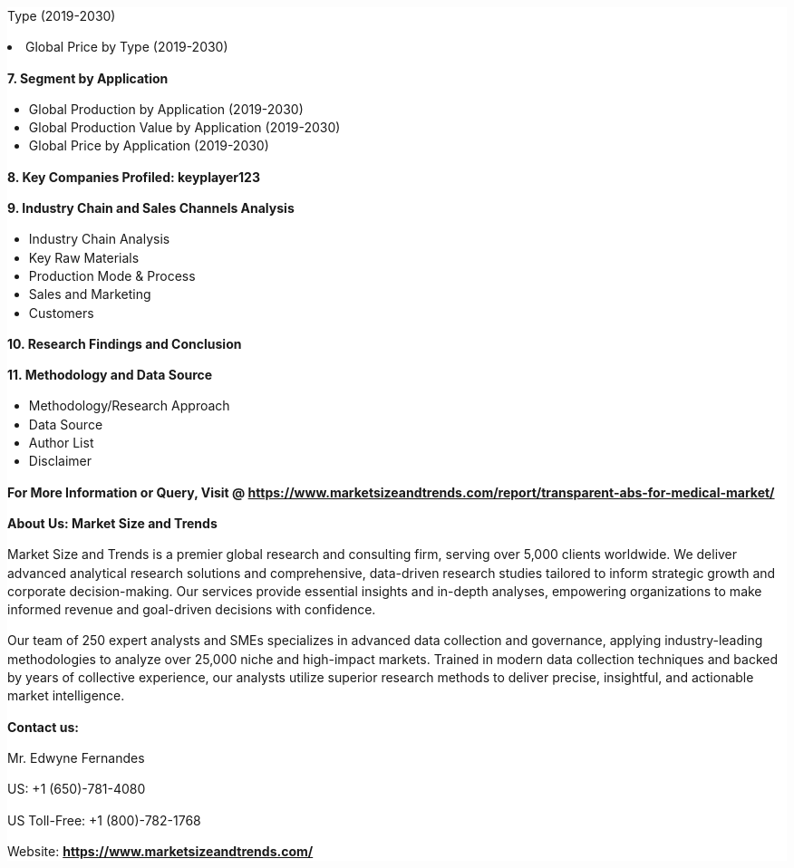 Type (2019-2030)</li><li>Global Price by Type (2019-2030)</li></ul><p><strong>7. Segment by Application</strong></p><ul><li>Global Production by Application (2019-2030)</li><li>Global Production Value by Application (2019-2030)</li><li>Global Price by Application (2019-2030)</li></ul><p><strong>8. Key Companies Profiled: keyplayer123</strong></p><p><strong>9. Industry Chain and Sales Channels Analysis</strong></p><ul><li>Industry Chain Analysis</li><li>Key Raw Materials</li><li>Production Mode &amp; Process</li><li>Sales and Marketing</li><li>Customers</li></ul><p><strong>10. Research Findings and Conclusion</strong></p><p><strong>11. Methodology and Data Source</strong></p><ul><li>Methodology/Research Approach</li><li>Data Source</li><li>Author List</li><li>Disclaimer</li></ul></p><p><strong>For More Information or Query, Visit @ <a href="https://www.marketsizeandtrends.com/report/transparent-abs-for-medical-market/">https://www.marketsizeandtrends.com/report/transparent-abs-for-medical-market/</a></strong></p><p><strong>About Us: Market Size and Trends</strong></p><p>Market Size and Trends is a premier global research and consulting firm, serving over 5,000 clients worldwide. We deliver advanced analytical research solutions and comprehensive, data-driven research studies tailored to inform strategic growth and corporate decision-making. Our services provide essential insights and in-depth analyses, empowering organizations to make informed revenue and goal-driven decisions with confidence.</p><p>Our team of 250 expert analysts and SMEs specializes in advanced data collection and governance, applying industry-leading methodologies to analyze over 25,000 niche and high-impact markets. Trained in modern data collection techniques and backed by years of collective experience, our analysts utilize superior research methods to deliver precise, insightful, and actionable market intelligence.</p><p><strong>Contact us:</strong></p><p>Mr. Edwyne Fernandes</p><p>US: +1 (650)-781-4080</p><p>US Toll-Free: +1 (800)-782-1768</p><p>Website: <strong><a href="https://www.marketsizeandtrends.com/">https://www.marketsizeandtrends.com/</a></strong></p>
